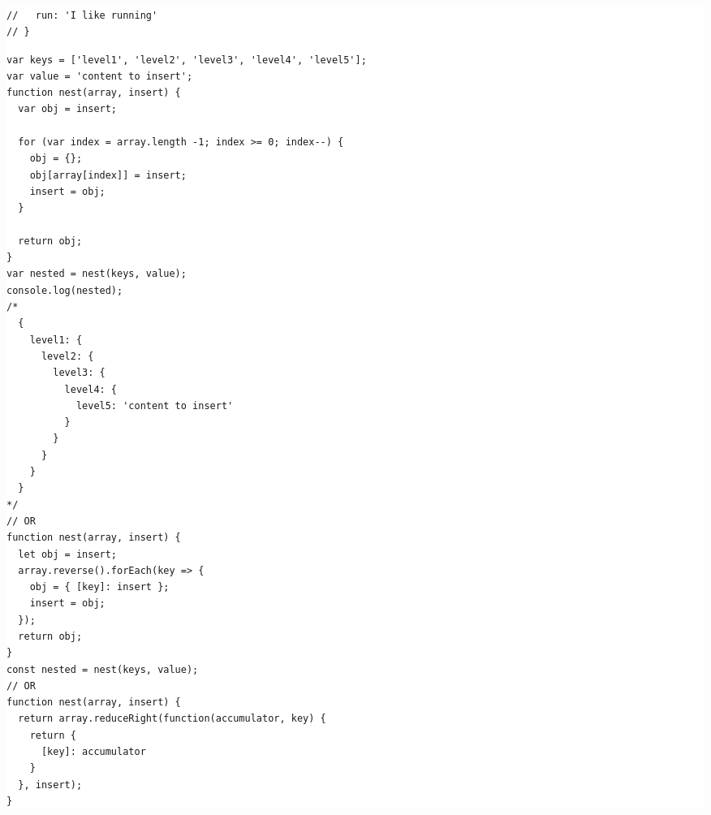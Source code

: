 ```JS
//   run: 'I like running'
// }
```
```JS
var keys = ['level1', 'level2', 'level3', 'level4', 'level5'];
var value = 'content to insert';
function nest(array, insert) {
  var obj = insert;
  
  for (var index = array.length -1; index >= 0; index--) {
    obj = {};
    obj[array[index]] = insert;
    insert = obj;
  }
  
  return obj;
}
var nested = nest(keys, value);
console.log(nested);
/*
  {
    level1: {
      level2: {
        level3: {
          level4: {
            level5: 'content to insert'
          }
        }
      }
    }
  }
*/
// OR
function nest(array, insert) {
  let obj = insert;
  array.reverse().forEach(key => {
    obj = { [key]: insert };
    insert = obj;
  });
  return obj;
}
const nested = nest(keys, value);
// OR
function nest(array, insert) {
  return array.reduceRight(function(accumulator, key) {
    return {
      [key]: accumulator
    }
  }, insert);
}
```


  [skill]: skillDescription,